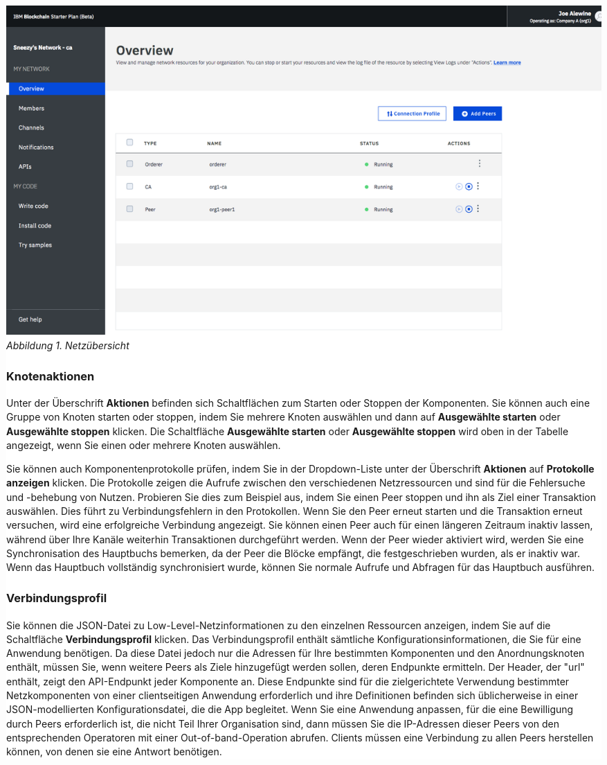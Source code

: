 ![Anzeige 'Übersicht'](images/myresources_starter.png "Netzübersicht")
*Abbildung 1. Netzübersicht*

### Knotenaktionen
  Unter der Überschrift **Aktionen** befinden sich Schaltflächen zum Starten oder Stoppen der Komponenten. Sie können auch eine Gruppe von Knoten starten oder stoppen, indem Sie mehrere Knoten auswählen und dann auf **Ausgewählte starten** oder **Ausgewählte stoppen** klicken. Die Schaltfläche **Ausgewählte starten** oder **Ausgewählte stoppen** wird oben in der Tabelle angezeigt, wenn Sie einen oder mehrere Knoten auswählen.

  Sie können auch Komponentenprotokolle prüfen, indem Sie in der Dropdown-Liste unter der Überschrift **Aktionen** auf **Protokolle anzeigen** klicken. Die Protokolle zeigen die Aufrufe zwischen den verschiedenen Netzressourcen und sind für die Fehlersuche und -behebung von Nutzen. Probieren Sie dies zum Beispiel aus, indem Sie einen Peer stoppen und ihn als Ziel einer Transaktion auswählen. Dies führt zu Verbindungsfehlern in den Protokollen. Wenn Sie den Peer erneut starten und die Transaktion erneut versuchen, wird eine erfolgreiche Verbindung angezeigt. Sie können einen Peer auch für einen längeren Zeitraum inaktiv lassen, während über Ihre Kanäle weiterhin Transaktionen durchgeführt werden. Wenn der Peer wieder aktiviert wird, werden Sie eine Synchronisation des Hauptbuchs bemerken, da der Peer die Blöcke empfängt, die festgeschrieben wurden, als er inaktiv war. Wenn das Hauptbuch vollständig synchronisiert wurde, können Sie normale Aufrufe und Abfragen für das Hauptbuch ausführen.

### Verbindungsprofil
  Sie können die JSON-Datei zu Low-Level-Netzinformationen zu den einzelnen Ressourcen anzeigen, indem Sie auf die Schaltfläche **Verbindungsprofil** klicken. Das Verbindungsprofil enthält sämtliche Konfigurationsinformationen, die Sie für eine Anwendung benötigen. Da diese Datei jedoch nur die Adressen für Ihre bestimmten Komponenten und den Anordnungsknoten enthält, müssen Sie, wenn weitere Peers als Ziele hinzugefügt werden sollen, deren Endpunkte ermitteln. Der Header, der "url" enthält, zeigt den API-Endpunkt jeder Komponente an. Diese Endpunkte sind für die zielgerichtete Verwendung bestimmter Netzkomponenten von einer clientseitigen Anwendung erforderlich und ihre Definitionen befinden sich üblicherweise in einer JSON-modellierten Konfigurationsdatei, die die App begleitet. Wenn Sie eine Anwendung anpassen, für die eine Bewilligung durch Peers erforderlich ist, die nicht Teil Ihrer Organisation sind, dann müssen Sie die IP-Adressen dieser Peers von den entsprechenden Operatoren mit einer Out-of-band-Operation abrufen. Clients müssen eine Verbindung zu allen Peers herstellen können, von denen sie eine Antwort benötigen.
